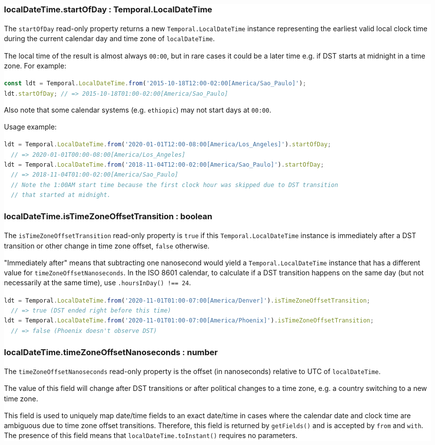 
### localDateTime.**startOfDay** : Temporal.LocalDateTime

The `startOfDay` read-only property returns a new `Temporal.LocalDateTime` instance representing the earliest valid local clock time during the current calendar day and time zone of `localDateTime`.

The local time of the result is almost always `00:00`, but in rare cases it could be a later time e.g. if DST starts at midnight in a time zone. For example:

```javascript
const ldt = Temporal.LocalDateTime.from('2015-10-18T12:00-02:00[America/Sao_Paulo]');
ldt.startOfDay; // => 2015-10-18T01:00-02:00[America/Sao_Paulo]
```

Also note that some calendar systems (e.g. `ethiopic`) may not start days at `00:00`.

Usage example:


```javascript
ldt = Temporal.LocalDateTime.from('2020-01-01T12:00-08:00[America/Los_Angeles]').startOfDay;
  // => 2020-01-01T00:00-08:00[America/Los_Angeles]
ldt = Temporal.LocalDateTime.from('2018-11-04T12:00-02:00[America/Sao_Paulo]').startOfDay;
  // => 2018-11-04T01:00-02:00[America/Sao_Paulo]
  // Note the 1:00AM start time because the first clock hour was skipped due to DST transition
  // that started at midnight.
```


### localDateTime.**isTimeZoneOffsetTransition** : boolean

The `isTimeZoneOffsetTransition` read-only property is `true` if this `Temporal.LocalDateTime` instance is immediately after a DST transition or other change in time zone offset, `false` otherwise.

"Immediately after" means that subtracting one nanosecond would yield a `Temporal.LocalDateTime` instance that has a different value for `timeZoneOffsetNanoseconds`.
In the ISO 8601 calendar, to calculate if a DST transition happens on the same day (but not necessarily at the same time), use `.hoursInDay() !== 24`.


```javascript
ldt = Temporal.LocalDateTime.from('2020-11-01T01:00-07:00[America/Denver]').isTimeZoneOffsetTransition;
  // => true (DST ended right before this time)
ldt = Temporal.LocalDateTime.from('2020-11-01T01:00-07:00[America/Phoenix]').isTimeZoneOffsetTransition;
  // => false (Phoenix doesn't observe DST)
```


### localDateTime.**timeZoneOffsetNanoseconds** : number

The `timeZoneOffsetNanoseconds` read-only property is the offset (in nanoseconds) relative to UTC of `localDateTime`.

The value of this field will change after DST transitions or after political changes to a time zone, e.g. a country switching to a new time zone.

This field is used to uniquely map date/time fields to an exact date/time in cases where the calendar date and clock time are ambiguous due to time zone offset transitions.
Therefore, this field is returned by `getFields()` and is accepted by `from` and `with`.
The presence of this field means that `localDateTime.toInstant()` requires no parameters.
